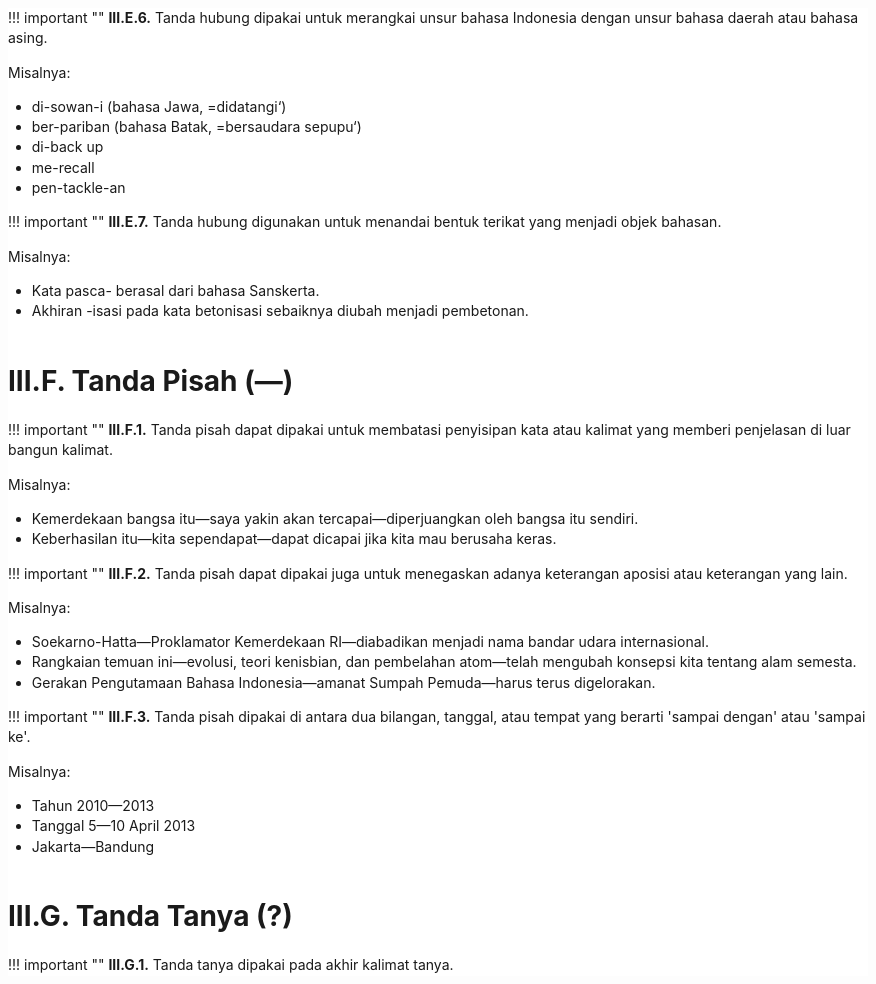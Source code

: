 !!! important ""
	**III.E.6.** Tanda hubung dipakai untuk merangkai unsur bahasa Indonesia dengan unsur bahasa daerah atau bahasa asing.

Misalnya:

- di-sowan-i (bahasa Jawa, =didatangi‘)
- ber-pariban (bahasa Batak, =bersaudara sepupu‘)
- di-back up
- me-recall
- pen-tackle-an

!!! important ""
	**III.E.7.** Tanda hubung digunakan untuk menandai bentuk terikat yang menjadi objek bahasan.

Misalnya:

- Kata pasca- berasal dari bahasa Sanskerta.
- Akhiran -isasi pada kata betonisasi sebaiknya diubah menjadi pembetonan.

# III.F. Tanda Pisah (—)

!!! important ""
	**III.F.1.** Tanda pisah dapat dipakai untuk membatasi penyisipan kata atau kalimat yang memberi penjelasan di luar bangun kalimat.

Misalnya:

- Kemerdekaan bangsa itu—saya yakin akan tercapai—diperjuangkan oleh bangsa itu sendiri.
- Keberhasilan itu—kita sependapat—dapat dicapai jika kita mau berusaha keras.

!!! important ""
	**III.F.2.** Tanda pisah dapat dipakai juga untuk menegaskan adanya keterangan aposisi atau keterangan yang lain.

Misalnya:

- Soekarno-Hatta—Proklamator Kemerdekaan RI—diabadikan menjadi nama bandar udara internasional.
- Rangkaian temuan ini—evolusi, teori kenisbian, dan pembelahan atom—telah mengubah konsepsi kita tentang alam semesta.
- Gerakan Pengutamaan Bahasa Indonesia—amanat Sumpah Pemuda—harus terus digelorakan.

!!! important ""
	**III.F.3.** Tanda pisah dipakai di antara dua bilangan, tanggal, atau tempat yang berarti 'sampai dengan' atau 'sampai ke'.

Misalnya:

- Tahun 2010—2013
- Tanggal 5—10 April 2013
- Jakarta—Bandung

# III.G. Tanda Tanya (?)

!!! important ""
	**III.G.1.** Tanda tanya dipakai pada akhir kalimat tanya.
